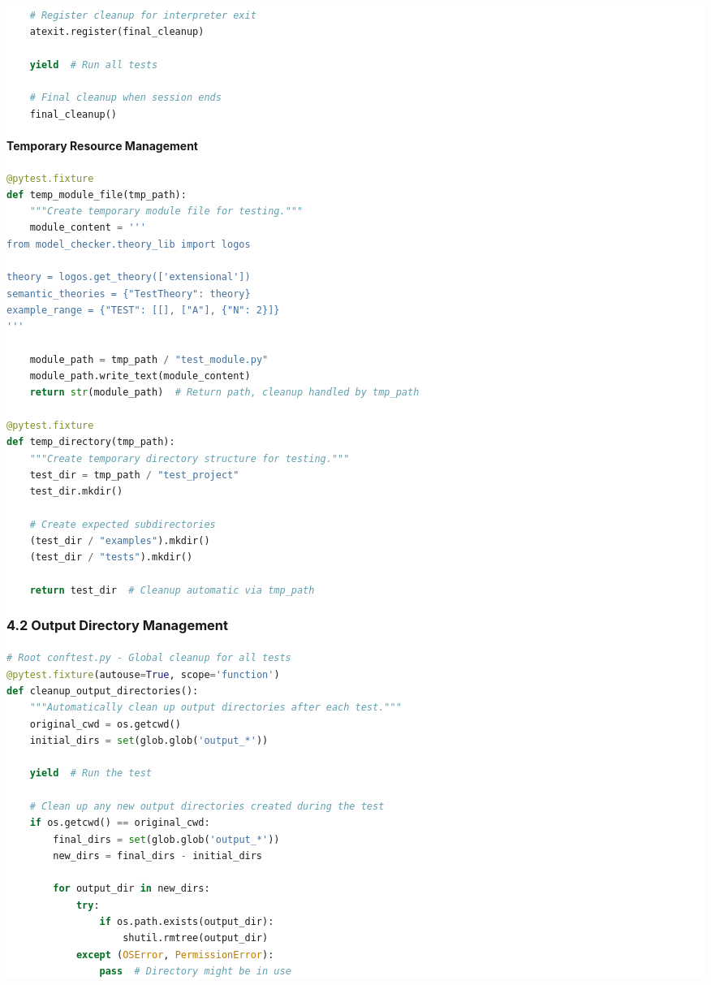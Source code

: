 ```python
    # Register cleanup for interpreter exit
    atexit.register(final_cleanup)
    
    yield  # Run all tests
    
    # Final cleanup when session ends
    final_cleanup()
```

#### Temporary Resource Management

```python
@pytest.fixture
def temp_module_file(tmp_path):
    """Create temporary module file for testing."""
    module_content = '''
from model_checker.theory_lib import logos

theory = logos.get_theory(['extensional'])
semantic_theories = {"TestTheory": theory}
example_range = {"TEST": [[], ["A"], {"N": 2}]}
'''
    
    module_path = tmp_path / "test_module.py"
    module_path.write_text(module_content)
    return str(module_path)  # Return path, cleanup handled by tmp_path

@pytest.fixture  
def temp_directory(tmp_path):
    """Create temporary directory structure for testing."""
    test_dir = tmp_path / "test_project"
    test_dir.mkdir()
    
    # Create expected subdirectories
    (test_dir / "examples").mkdir()
    (test_dir / "tests").mkdir()
    
    return test_dir  # Cleanup automatic via tmp_path
```

### 4.2 Output Directory Management

```python
# Root conftest.py - Global cleanup for all tests
@pytest.fixture(autouse=True, scope='function')
def cleanup_output_directories():
    """Automatically clean up output directories after each test."""
    original_cwd = os.getcwd()
    initial_dirs = set(glob.glob('output_*'))
    
    yield  # Run the test
    
    # Clean up any new output directories created during the test
    if os.getcwd() == original_cwd:
        final_dirs = set(glob.glob('output_*'))
        new_dirs = final_dirs - initial_dirs
        
        for output_dir in new_dirs:
            try:
                if os.path.exists(output_dir):
                    shutil.rmtree(output_dir)
            except (OSError, PermissionError):
                pass  # Directory might be in use
```

